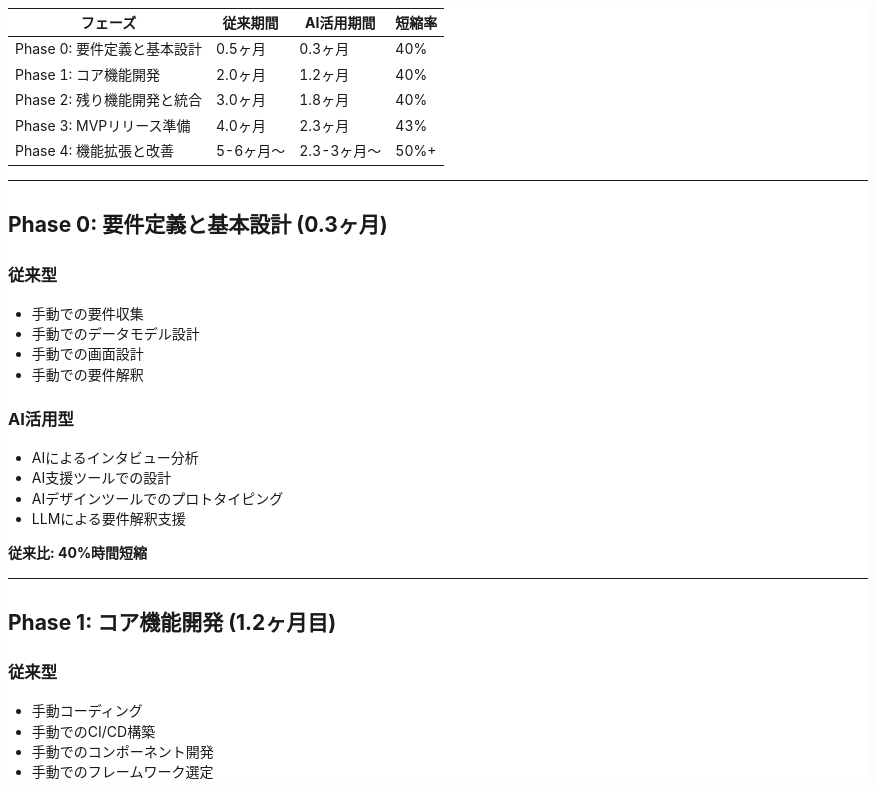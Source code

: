 | フェーズ                       | 従来期間 | AI活用期間 | 短縮率 |
|----------------------------|---------|-----------|--------|
| Phase 0: 要件定義と基本設計 | 0.5ヶ月   | 0.3ヶ月     | 40%    |
| Phase 1: コア機能開発        | 2.0ヶ月   | 1.2ヶ月     | 40%    |
| Phase 2: 残り機能開発と統合  | 3.0ヶ月   | 1.8ヶ月     | 40%    |
| Phase 3: MVPリリース準備       | 4.0ヶ月   | 2.3ヶ月     | 43%    |
| Phase 4: 機能拡張と改善     | 5-6ヶ月〜  | 2.3-3ヶ月〜  | 50%+   |

---

## Phase 0: 要件定義と基本設計 (0.3ヶ月)

<div class="comparison">
<div class="comparison-item">

### 従来型
- 手動での要件収集
- 手動でのデータモデル設計
- 手動での画面設計
- 手動での要件解釈

</div>
<div class="comparison-item">

### AI活用型
- AIによるインタビュー分析
- AI支援ツールでの設計
- AIデザインツールでのプロトタイピング
- LLMによる要件解釈支援

</div>
</div>

**従来比: 40%時間短縮**

---

## Phase 1: コア機能開発 (1.2ヶ月目)

<div class="comparison">
<div class="comparison-item">

### 従来型
- 手動コーディング
- 手動でのCI/CD構築
- 手動でのコンポーネント開発
- 手動でのフレームワーク選定

</div>
<div class="comparison-item">
